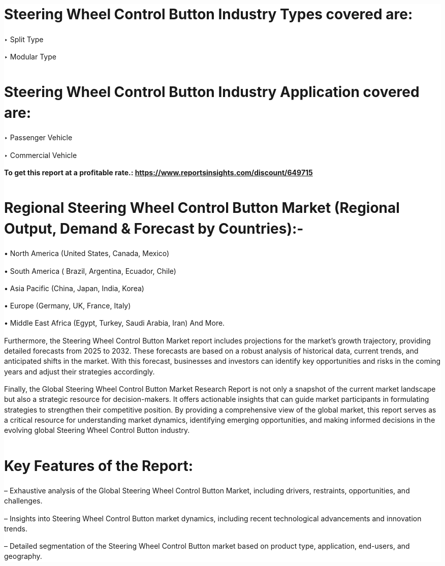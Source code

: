 # <strong>Steering Wheel Control Button Industry Types covered are:</strong>

‣ Split Type

‣ Modular Type

# <strong>Steering Wheel Control Button Industry Application covered are:</strong>

‣ Passenger Vehicle

‣ Commercial Vehicle

<strong>To get this report at a profitable rate.: <a href=https://www.reportsinsights.com/discount/649715>https://www.reportsinsights.com/discount/649715</a></strong>

# <strong>Regional Steering Wheel Control Button Market (Regional Output, Demand &amp; Forecast by Countries):-</strong>

• North America (United States, Canada, Mexico)

• South America ( Brazil, Argentina, Ecuador, Chile)

• Asia Pacific (China, Japan, India, Korea)

• Europe (Germany, UK, France, Italy)

• Middle East Africa (Egypt, Turkey, Saudi Arabia, Iran) And More.

Furthermore, the Steering Wheel Control Button Market report includes projections for the market’s growth trajectory, providing detailed forecasts from 2025 to 2032. These forecasts are based on a robust analysis of historical data, current trends, and anticipated shifts in the market. With this forecast, businesses and investors can identify key opportunities and risks in the coming years and adjust their strategies accordingly.

Finally, the Global Steering Wheel Control Button Market Research Report is not only a snapshot of the current market landscape but also a strategic resource for decision-makers. It offers actionable insights that can guide market participants in formulating strategies to strengthen their competitive position. By providing a comprehensive view of the global market, this report serves as a critical resource for understanding market dynamics, identifying emerging opportunities, and making informed decisions in the evolving global Steering Wheel Control Button industry.

# <strong>Key Features of the Report:</strong>

– Exhaustive analysis of the Global Steering Wheel Control Button Market, including drivers, restraints, opportunities, and challenges.

– Insights into Steering Wheel Control Button market dynamics, including recent technological advancements and innovation trends.

– Detailed segmentation of the Steering Wheel Control Button market based on product type, application, end-users, and geography.
